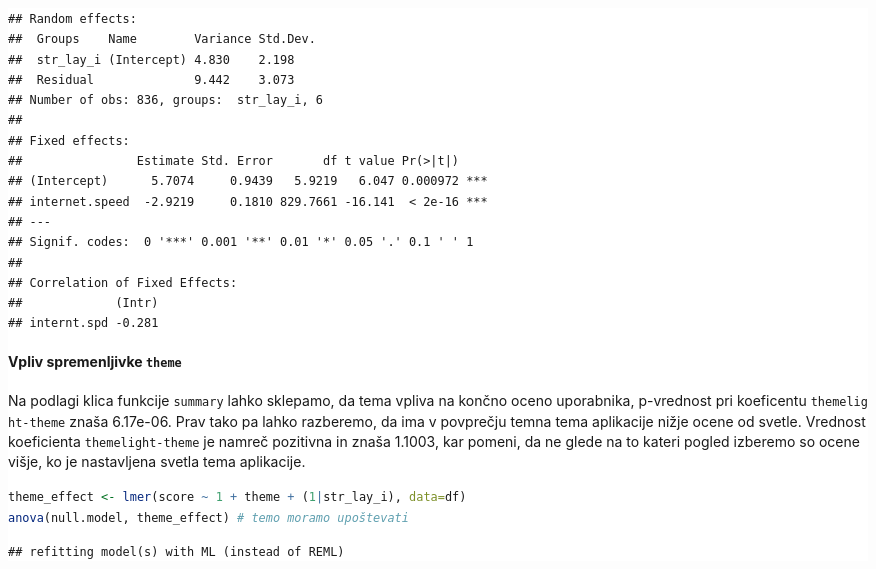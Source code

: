     ## Random effects:
    ##  Groups    Name        Variance Std.Dev.
    ##  str_lay_i (Intercept) 4.830    2.198   
    ##  Residual              9.442    3.073   
    ## Number of obs: 836, groups:  str_lay_i, 6
    ## 
    ## Fixed effects:
    ##                Estimate Std. Error       df t value Pr(>|t|)    
    ## (Intercept)      5.7074     0.9439   5.9219   6.047 0.000972 ***
    ## internet.speed  -2.9219     0.1810 829.7661 -16.141  < 2e-16 ***
    ## ---
    ## Signif. codes:  0 '***' 0.001 '**' 0.01 '*' 0.05 '.' 0.1 ' ' 1
    ## 
    ## Correlation of Fixed Effects:
    ##             (Intr)
    ## internt.spd -0.281

#### Vpliv spremenljivke `theme`

Na podlagi klica funkcije `summary` lahko sklepamo, da tema vpliva na
končno oceno uporabnika, p-vrednost pri koeficentu `themelight-theme`
znaša 6.17e-06. Prav tako pa lahko razberemo, da ima v povprečju temna
tema aplikacije nižje ocene od svetle. Vrednost koeficienta
`themelight-theme` je namreč pozitivna in znaša 1.1003, kar pomeni, da
ne glede na to kateri pogled izberemo so ocene višje, ko je nastavljena
svetla tema aplikacije.

``` r
theme_effect <- lmer(score ~ 1 + theme + (1|str_lay_i), data=df)
anova(null.model, theme_effect) # temo moramo upoštevati
```

    ## refitting model(s) with ML (instead of REML)
